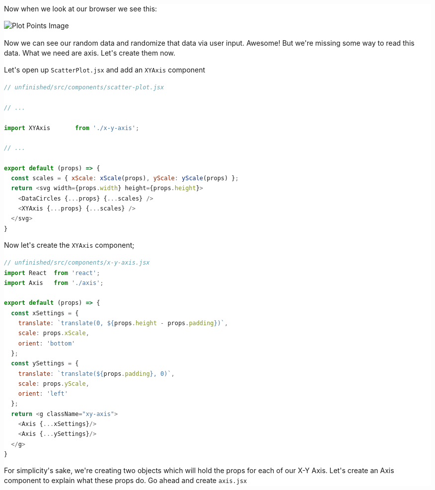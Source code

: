 Now when we look at our browser we see this:

![Plot Points Image](/images/plot_points.png)

Now we can see our random data and randomize that data via user input. Awesome! But we're missing some way to read this data. What we need are axis. Let's create them now.

Let's open up `ScatterPlot.jsx` and add an `XYAxis` component

```javascript
// unfinished/src/components/scatter-plot.jsx

// ...

import XYAxis       from './x-y-axis';

// ...

export default (props) => {
  const scales = { xScale: xScale(props), yScale: yScale(props) };
  return <svg width={props.width} height={props.height}>
    <DataCircles {...props} {...scales} />
    <XYAxis {...props} {...scales} />
  </svg>
}
```

Now let's create the `XYAxis` component;

```javascript
// unfinished/src/components/x-y-axis.jsx
import React  from 'react';
import Axis   from './axis';

export default (props) => {
  const xSettings = {
    translate: `translate(0, ${props.height - props.padding})`,
    scale: props.xScale,
    orient: 'bottom'
  };
  const ySettings = {
    translate: `translate(${props.padding}, 0)`,
    scale: props.yScale,
    orient: 'left'
  };
  return <g className="xy-axis">
    <Axis {...xSettings}/>
    <Axis {...ySettings}/>
  </g>
}
```

For simplicity's sake, we're creating two objects which will hold the props for each of our X-Y Axis. Let's create an Axis component to explain what these props do. Go ahead and create `axis.jsx`
